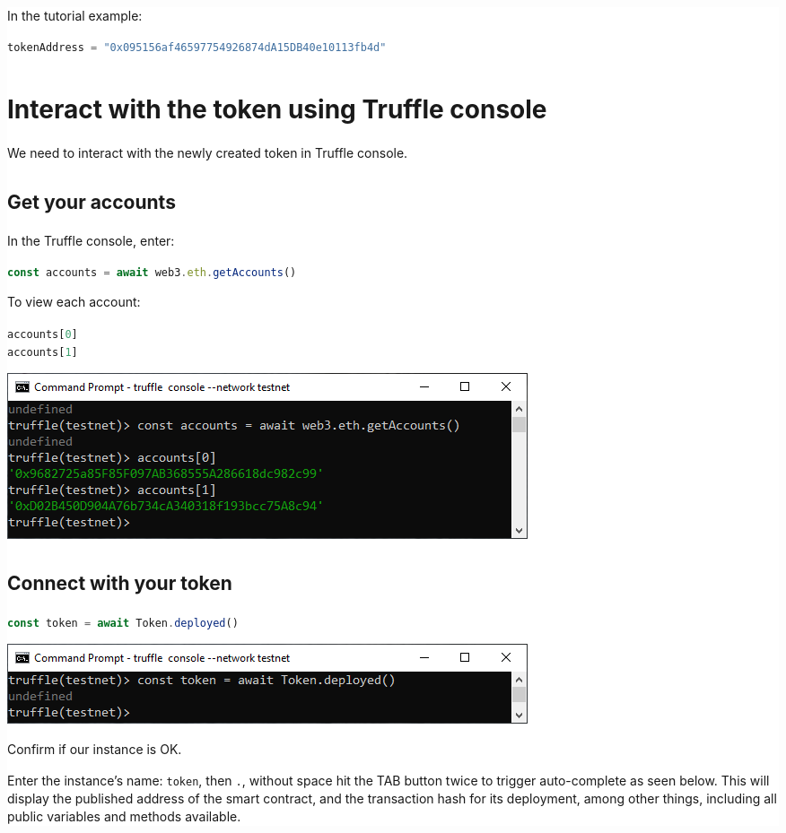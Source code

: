 In the tutorial example:

```javascript
tokenAddress = "0x095156af46597754926874dA15DB40e10113fb4d" 
```

# Interact with the token using Truffle console 

We need to interact with the newly created token in Truffle console.

## Get your accounts

In the Truffle console, enter:

```javascript
const accounts = await web3.eth.getAccounts()
```

To view each account:

```javascript
accounts[0]
accounts[1]
```

![accounts](/assets/img/tutorials/create-a-token/image-30.png)

## Connect with your token

```javascript
const token = await Token.deployed()
```

![token instance](/assets/img/tutorials/create-a-token/image-31.png)

Confirm if our instance is OK.

Enter the instance’s name:  `token`, then `.`, without space hit the TAB button twice to trigger auto-complete as seen below. 
This will display the published address of the smart contract, and the transaction hash for its deployment, among other things, including all public variables and methods available.
